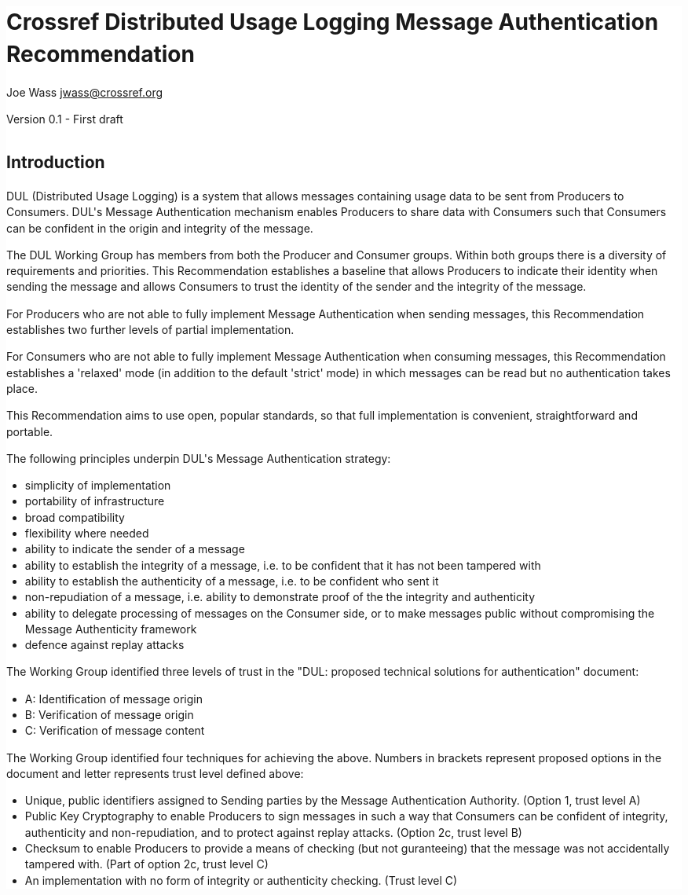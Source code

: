 # Crossref Distributed Usage Logging Message Authentication Recommendation

Joe Wass jwass@crossref.org

Version 0.1 - First draft

## Introduction

DUL (Distributed Usage Logging) is a system that allows messages containing usage data to be sent from Producers to Consumers. DUL's Message Authentication mechanism enables Producers to share data with Consumers such that Consumers can be confident in the origin and integrity of the message.

The DUL Working Group has members from both the Producer and Consumer groups. Within both groups there is a diversity of requirements and priorities. This Recommendation establishes a baseline that allows Producers to indicate their identity when sending the message and allows Consumers to trust the identity of the sender and the integrity of the message.

For Producers who are not able to fully implement Message Authentication when sending messages, this Recommendation establishes two further levels of partial implementation.

For Consumers who are not able to fully implement Message Authentication when consuming messages, this Recommendation establishes a 'relaxed' mode (in addition to the default 'strict' mode) in which messages can be read but no authentication takes place.

This Recommendation aims to use open, popular standards, so that full implementation is convenient, straightforward and portable.

The following principles underpin DUL's Message Authentication strategy:

 - simplicity of implementation
 - portability of infrastructure
 - broad compatibility
 - flexibility where needed
 - ability to indicate the sender of a message
 - ability to establish the integrity of a message, i.e. to be confident that it has not been tampered with
 - ability to establish the authenticity of a message, i.e. to be confident who sent it
 - non-repudiation of a message, i.e. ability to demonstrate proof of the the integrity and authenticity
 - ability to delegate processing of messages on the Consumer side, or to make messages public without compromising the Message Authenticity framework
 - defence against replay attacks

The Working Group identified three levels of trust in the "DUL: proposed technical solutions for authentication" document:

 - A: Identification of message origin
 - B: Verification of message origin
 - C: Verification of message content

The Working Group identified four techniques for achieving the above. Numbers in brackets represent proposed options in the  document and letter represents trust level defined above:

 - Unique, public identifiers assigned to Sending parties by the Message Authentication Authority. (Option 1, trust level A)
 - Public Key Cryptography to enable Producers to sign messages in such a way that Consumers can be confident of integrity, authenticity and non-repudiation, and to protect against replay attacks. (Option 2c, trust level B)
 - Checksum to enable Producers to provide a means of checking (but not guranteeing) that the message was not accidentally tampered with. (Part of option 2c, trust level C)
 - An implementation with no form of integrity or authenticity checking. (Trust level C)
